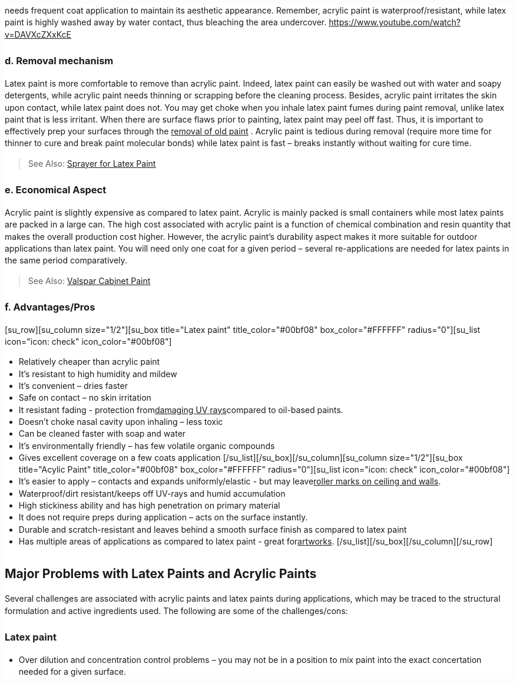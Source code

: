 needs frequent coat application to maintain its aesthetic appearance.
Remember, acrylic paint is waterproof/resistant, while latex paint is highly washed away by water contact, thus bleaching the area undercover.
https://www.youtube.com/watch?v=DAVXcZXxKcE
### d. Removal mechanism
Latex paint is more comfortable to remove than acrylic paint. Indeed, latex paint can easily be washed out with water and soapy detergents, while acrylic paint needs thinning or scrapping before the cleaning process.
Besides, acrylic paint irritates the skin upon contact, while latex paint does not. You may get choke when you inhale latex paint fumes during paint removal, unlike latex paint that is less irritant.
When there are surface flaws prior to painting, latex paint may peel off fast. Thus, it is important to effectively prep your surfaces through the
[removal of old paint](https://pestpolicy.com/how-to-remove-paint-from-walls/)
.
Acrylic paint is tedious during removal (require more time for thinner to cure and break paint molecular bonds) while latex paint is fast – breaks instantly without waiting for cure time.
> See Also:
> [Sprayer for Latex Paint](https://pestpolicy.com/best-sprayer-for-latex-paint/)
### e. Economical Aspect
Acrylic paint is slightly expensive as compared to latex paint. Acrylic is mainly packed is small containers while most latex paints are packed in a large can.
The high cost associated with acrylic paint is a function of chemical combination and resin quantity that makes the overall production cost higher.
However, the acrylic paint’s durability aspect makes it more suitable for outdoor applications than latex paint. You will need only one coat for a given period – several re-applications are needed for latex paints in the same period comparatively.
> See Also:
> [Valspar Cabinet Paint](https://pestpolicy.com/valspar-cabinet-paint/)
### f. Advantages/Pros
[su_row][su_column size="1/2"][su_box title="Latex paint" title_color="#00bf08" box_color="#FFFFFF" radius="0"][su_list icon="icon: check" icon_color="#00bf08"]
- Relatively cheaper than acrylic paint
- It’s resistant to high humidity and mildew
- It’s convenient – dries faster
- Safe on contact – no skin irritation
- It resistant fading - protection from[damaging UV rays](https://www.cancer.org/cancer/cancer-causes/radiation-exposure/uv-radiation.html)compared to oil-based paints.
- Doesn’t choke nasal cavity upon inhaling – less toxic
- Can be cleaned faster with soap and water
- It’s environmentally friendly – has few volatile organic compounds
- Gives excellent coverage on a few coats application
[/su_list][/su_box][/su_column][su_column size="1/2"][su_box title="Acylic Paint" title_color="#00bf08" box_color="#FFFFFF" radius="0"][su_list icon="icon: check" icon_color="#00bf08"]
- It’s easier to apply – contacts and expands uniformly/elastic - but may leave[roller marks on ceiling and walls](https://pestpolicy.com/how-to-paint-a-ceiling-without-roller-marks/).
- Waterproof/dirt resistant/keeps off UV-rays and humid accumulation
- High stickiness ability and has high penetration on primary material
- It does not require preps during application – acts on the surface instantly.
- Durable and scratch-resistant and leaves behind a smooth surface finish as compared to latex paint
- Has multiple areas of applications as compared to latex paint - great for[artworks](https://en.wikipedia.org/wiki/Work_of_art).
[/su_list][/su_box][/su_column][/su_row]
## Major Problems with Latex Paints and Acrylic Paints
Several challenges are associated with acrylic paints and latex paints during applications, which may be traced to the structural formulation and active ingredients used. The following are some of the challenges/cons:
### Latex paint
- Over dilution and concentration control problems – you may not be in a position to mix paint into the exact concertation needed for a given surface.